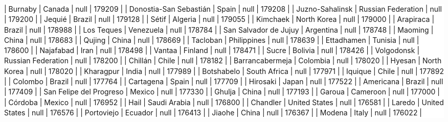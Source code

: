 | Burnaby | Canada | null | 179209 |
| Donostia-San Sebastián | Spain | null | 179208 |
| Juzno-Sahalinsk | Russian Federation | null | 179200 |
| Jequié | Brazil | null | 179128 |
| Sétif | Algeria | null | 179055 |
| Kimchaek | North Korea | null | 179000 |
| Arapiraca | Brazil | null | 178988 |
| Los Teques | Venezuela | null | 178784 |
| San Salvador de Jujuy | Argentina | null | 178748 |
| Maoming | China | null | 178683 |
| Qujing | China | null | 178669 |
| Tacloban | Philippines | null | 178639 |
| Ettadhamen | Tunisia | null | 178600 |
| Najafabad | Iran | null | 178498 |
| Vantaa | Finland | null | 178471 |
| Sucre | Bolivia | null | 178426 |
| Volgodonsk | Russian Federation | null | 178200 |
| Chillán | Chile | null | 178182 |
| Barrancabermeja | Colombia | null | 178020 |
| Hyesan | North Korea | null | 178020 |
| Kharagpur | India | null | 177989 |
| Botshabelo | South Africa | null | 177971 |
| Iquique | Chile | null | 177892 |
| Colombo | Brazil | null | 177764 |
| Cartagena | Spain | null | 177709 |
| Hirosaki | Japan | null | 177522 |
| Americana | Brazil | null | 177409 |
| San Felipe del Progreso | Mexico | null | 177330 |
| Ghulja | China | null | 177193 |
| Garoua | Cameroon | null | 177000 |
| Córdoba | Mexico | null | 176952 |
| Hail | Saudi Arabia | null | 176800 |
| Chandler | United States | null | 176581 |
| Laredo | United States | null | 176576 |
| Portoviejo | Ecuador | null | 176413 |
| Jiaohe | China | null | 176367 |
| Modena | Italy | null | 176022 |